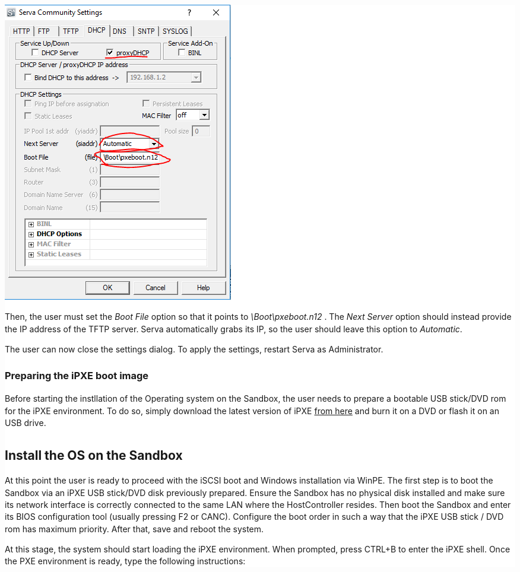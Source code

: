 ![DHCP Configuration](img/SERVA_DHCP_CONF.PNG)

Then, the user must set the _Boot File_ option so that it points to _\Boot\pxeboot.n12_ .
The _Next Server_ option should instead provide the IP address of the TFTP server. Serva automatically grabs its IP, so the user should leave this option to _Automatic_.

The user can now close the settings dialog. To apply the settings, restart Serva as Administrator.

### Preparing the iPXE boot image
Before starting the instllation of the Operating system on the Sandbox, the user needs to prepare a bootable USB stick/DVD rom for the iPXE environment.
To do so, simply download the latest version of iPXE [from here](http://boot.ipxe.org/ipxe.iso) and burn it on a DVD or flash it on an USB drive.

## Install the OS on the Sandbox
At this point the user is ready to proceed with the iSCSI boot and Windows installation via WinPE.
The first step is to boot the Sandbox via an iPXE USB stick/DVD disk previously prepared. 
Ensure the Sandbox has no physical disk installed and make sure its network interface is correctly connected to the same LAN where the HostController resides.
Then boot the Sandbox and enter its BIOS configuration tool (usually pressing F2 or CANC). Configure the boot order in such a way that the iPXE USB stick / DVD rom has maximum priority.
After that, save and reboot the system.
   
At this stage, the system should start loading the iPXE environment. When prompted, press CTRL+B to enter the iPXE shell.
Once the PXE environment is ready, type the following instructions:
